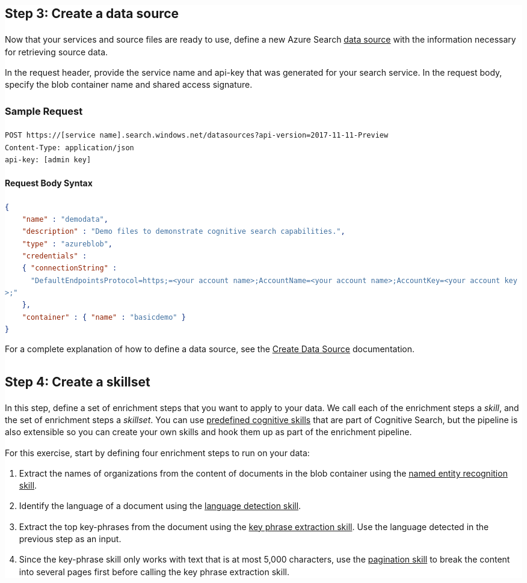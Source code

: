 ## Step 3: Create a data source

Now that your services and source files are ready to use, define a new Azure Search [data source](https://docs.microsoft.com/rest/api/searchservice/create-data-source) with the information necessary for retrieving source data. 

In the request header, provide the service name and api-key that was generated for your search service. In the request body, specify the blob container name and shared access signature.

### Sample Request
```http
POST https://[service name].search.windows.net/datasources?api-version=2017-11-11-Preview
Content-Type: application/json  
api-key: [admin key]  
```
#### Request Body Syntax
```json
{   
    "name" : "demodata",  
    "description" : "Demo files to demonstrate cognitive search capabilities.",  
    "type" : "azureblob",
    "credentials" :
    { "connectionString" :
      "DefaultEndpointsProtocol=https;=<your account name>;AccountName=<your account name>;AccountKey=<your account key>;"
    },  
    "container" : { "name" : "basicdemo" }
}  
```

For a complete explanation of how to define a data source, see the [Create Data Source](https://docs.microsoft.com/rest/api/searchservice/create-data-source) documentation.


## Step 4: Create a skillset

In this step, define a set of enrichment steps that you want to apply to your data. We call each of the enrichment steps a *skill*, and the set of enrichment steps a *skillset*. You can use [predefined cognitive skills](cognitive-search-predefined-skills.md) that are part of Cognitive Search, but the pipeline is also extensible so you can create your own skills and hook them up as part of the enrichment pipeline.

For this exercise, start by defining four enrichment steps to run on your data:

1. Extract the names of organizations from the content of documents in the blob container using the [named entity recognition skill](cognitive-search-skill-named-entity-recognition.md). 

2. Identify the language of a document using the [language detection skill](cognitive-search-skill-language-detection.md).

3. Extract the top key-phrases from the document using the [key phrase extraction skill](cognitive-search-skill-keyphrases.md). Use the language detected in the previous step as an input. 

4. Since the key-phrase skill only works with text that is at most 5,000 characters, use the [pagination skill](cognitive-search-skill-pagination.md) to break the content into several pages first before calling the key phrase extraction skill.
